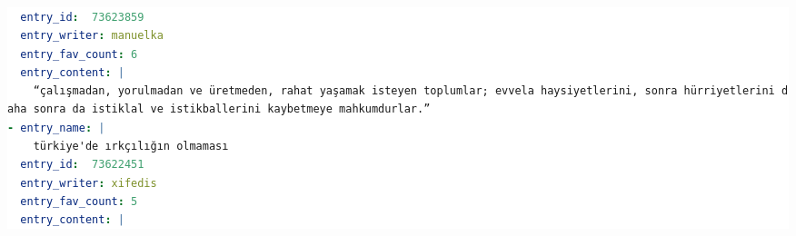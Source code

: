 ```yaml
  entry_id:  73623859
  entry_writer: manuelka
  entry_fav_count: 6
  entry_content: |
    “çalışmadan, yorulmadan ve üretmeden, rahat yaşamak isteyen toplumlar; evvela haysiyetlerini, sonra hürriyetlerini daha sonra da istiklal ve istikballerini kaybetmeye mahkumdurlar.”
- entry_name: |
    türkiye'de ırkçılığın olmaması
  entry_id:  73622451
  entry_writer: xifedis
  entry_fav_count: 5
  entry_content: |
```